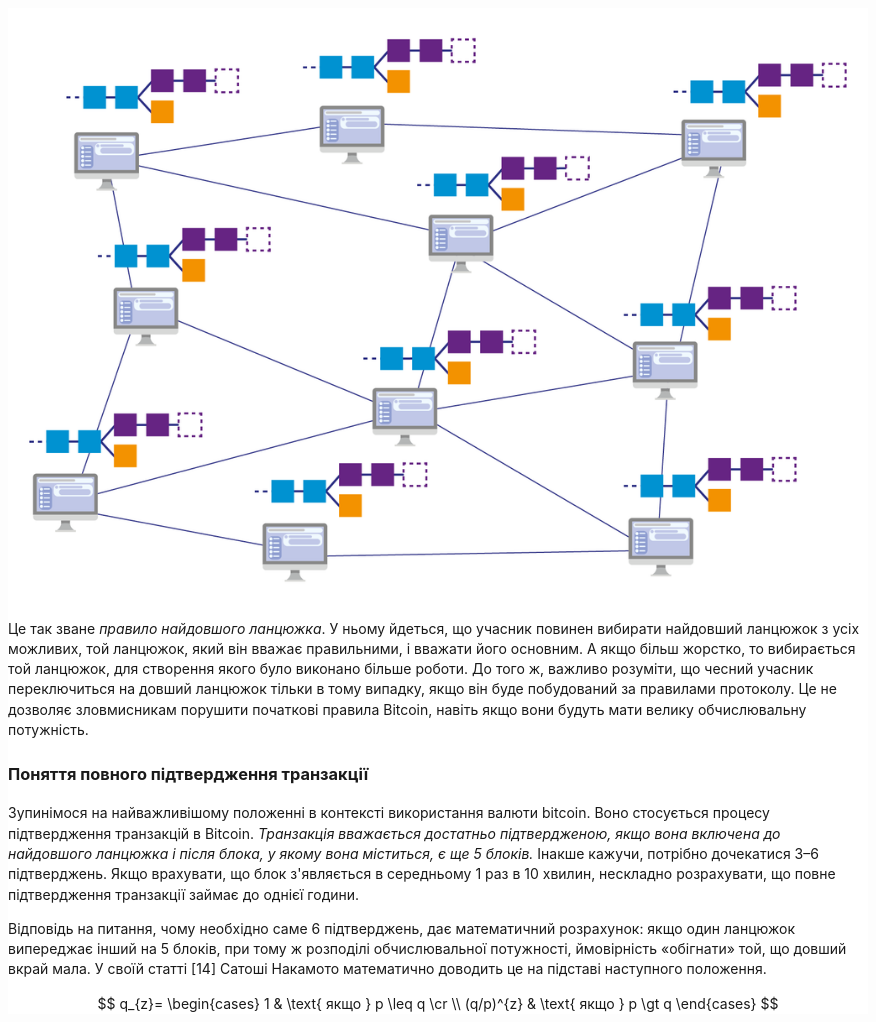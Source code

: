 ![Рисунок 2.26 – Стан мережі після розв’язання суперечень](/resources/img/volume-1/2.5-confirmation-of-transactions-in-bitcoin/2.26-disagreement-resolved.png)

Це так зване *правило найдовшого ланцюжка*. У ньому йдеться, що учасник повинен вибирати найдовший ланцюжок з усіх можливих, той ланцюжок, який він вважає правильними, і вважати його основним. А якщо більш жорстко, то вибирається той ланцюжок, для створення якого було виконано більше роботи. До того ж, важливо розуміти, що чесний учасник переключиться на довший ланцюжок тільки в тому випадку, якщо він буде побудований за правилами протоколу. Це не дозволяє зловмисникам порушити початкові правила Bitcoin, навіть якщо вони будуть мати велику обчислювальну потужність.

### Поняття повного підтвердження транзакції

Зупинімося на найважливішому положенні в контексті використання валюти bitcoin. Воно стосується процесу підтвердження транзакцій в Bitcoin. *Транзакція вважається достатньо підтвердженою, якщо вона включена до найдовшого ланцюжка і після блока, у якому вона міститься, є ще 5 блоків.* Інакше кажучи, потрібно дочекатися 3–6 підтверджень. Якщо врахувати, що блок з'являється в середньому 1 раз в 10 хвилин, нескладно розрахувати, що повне підтвердження транзакції займає до однієї години.

Відповідь на питання, чому необхідно саме 6 підтверджень, дає математичний розрахунок: якщо один ланцюжок випереджає інший на 5 блоків, при тому ж розподілі обчислювальної потужності, ймовірність «обігнати» той, що довший вкрай мала. У своїй статті [14] Сатоші Накамото математично доводить це на підставі наступного положення. 

$$ q_{z}=
\begin{cases}
1 & \text{ якщо } p \leq q \cr \\ 
(q/p)^{z} & \text{ якщо } p \gt q 
\end{cases} $$
